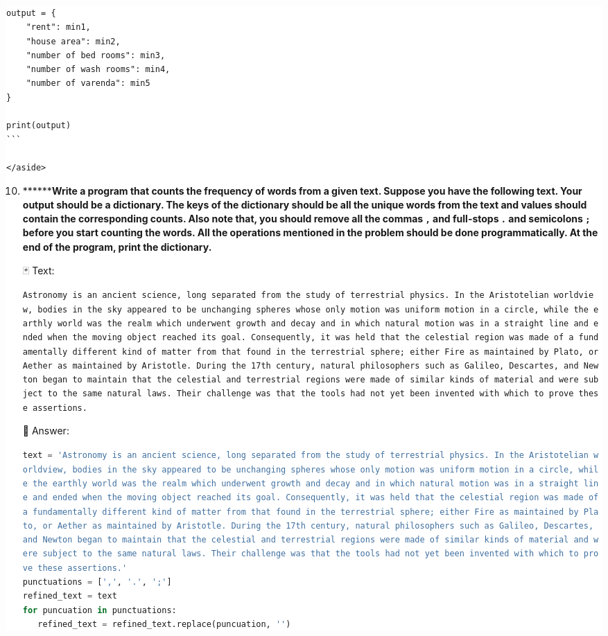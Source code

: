     output = {
    	"rent": min1,
    	"house area": min2,
    	"number of bed rooms": min3,
    	"number of wash rooms": min4,
    	"number of varenda": min5
    }
    
    print(output)
    ```
    
    </aside>
    
10. ********Write a program that counts the frequency of words from a given text. Suppose you have the following text. Your output should be a dictionary. The keys of the dictionary should be all the unique words from the text and values should contain the corresponding counts. Also note that, you should remove all the commas `,` and full-stops `.` and semicolons `;` before you start counting the words. All the operations mentioned in the problem should be done programmatically. At the end of the program, print the dictionary.**
    
    <aside>
    🃏 Text:
    
    ```
    Astronomy is an ancient science, long separated from the study of terrestrial physics. In the Aristotelian worldview, bodies in the sky appeared to be unchanging spheres whose only motion was uniform motion in a circle, while the earthly world was the realm which underwent growth and decay and in which natural motion was in a straight line and ended when the moving object reached its goal. Consequently, it was held that the celestial region was made of a fundamentally different kind of matter from that found in the terrestrial sphere; either Fire as maintained by Plato, or Aether as maintained by Aristotle. During the 17th century, natural philosophers such as Galileo, Descartes, and Newton began to maintain that the celestial and terrestrial regions were made of similar kinds of material and were subject to the same natural laws. Their challenge was that the tools had not yet been invented with which to prove these assertions.
    
    ```
    
    </aside>
    
    <aside>
    📝 Answer:
    
    ```python
    text = 'Astronomy is an ancient science, long separated from the study of terrestrial physics. In the Aristotelian worldview, bodies in the sky appeared to be unchanging spheres whose only motion was uniform motion in a circle, while the earthly world was the realm which underwent growth and decay and in which natural motion was in a straight line and ended when the moving object reached its goal. Consequently, it was held that the celestial region was made of a fundamentally different kind of matter from that found in the terrestrial sphere; either Fire as maintained by Plato, or Aether as maintained by Aristotle. During the 17th century, natural philosophers such as Galileo, Descartes, and Newton began to maintain that the celestial and terrestrial regions were made of similar kinds of material and were subject to the same natural laws. Their challenge was that the tools had not yet been invented with which to prove these assertions.'
    punctuations = [',', '.', ';']
    refined_text = text
    for puncuation in punctuations:
       refined_text = refined_text.replace(puncuation, '')
    